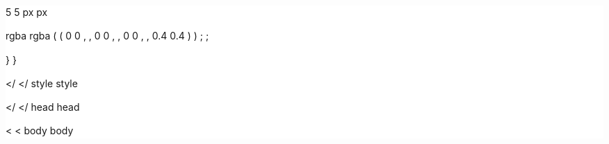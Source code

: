  
5
5
px
px
 
 
rgba
rgba
(
(
0
0
,
,
0
0
,
,
0
0
,
,
0.4
0.4
)
)
;
;
    
    
}
}
  
  
</
</
style
style
>
>
</
</
head
head
>
>
<
<
body
body
>
>
  
  